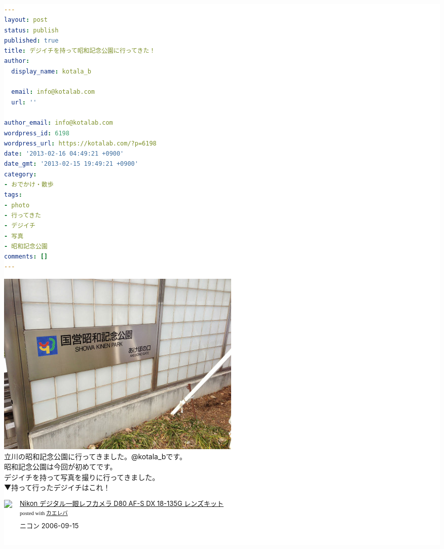 ```yaml
---
layout: post
status: publish
published: true
title: デジイチを持って昭和記念公園に行ってきた！
author:
  display_name: kotala_b

  email: info@kotalab.com
  url: ''

author_email: info@kotalab.com
wordpress_id: 6198
wordpress_url: https://kotalab.com/?p=6198
date: '2013-02-16 04:49:21 +0900'
date_gmt: '2013-02-15 19:49:21 +0900'
category:
- おでかけ・散歩
tags:
- photo
- 行ってきた
- デジイチ
- 写真
- 昭和記念公園
comments: []
---
```

<p><img src="/wp-content/uploads/showa_130216-448x336.jpg" alt="showa_130216" width="448" height="336" class="alignnone size-large wp-image-6209" /><br />
立川の昭和記念公園に行ってきました。@kotala_bです。<br />
昭和記念公園は今回が初めてです。<br />
デジイチを持って写真を撮りに行ってきました。<br />
▼持って行ったデジイチはこれ！</p>
<div class="kaerebalink-box" style="text-align:left;padding-bottom:20px;font-size:small;/zoom: 1;overflow: hidden;">
<div class="kaerebalink-image" style="float:left;margin:0 15px 10px 0;"><a href="https://www.amazon.co.jp/exec/obidos/ASIN/B000HK2FL0/same-22/ref=nosim/" rel="nofollow" target="_blank"><img src="https://images-fe.ssl-images-amazon.com/images/I/513CVAJN0PL._SL160_.jpg" style="border: none;" /></a></div>
<div class="kaerebalink-info" style="line-height:120%;/zoom: 1;overflow: hidden;">
<div class="kaerebalink-name" style="margin-bottom:10px;line-height:120%"><a href="https://www.amazon.co.jp/exec/obidos/ASIN/B000HK2FL0/same-22/ref=nosim/" rel="nofollow" target="_blank">Nikon デジタル一眼レフカメラ D80 AF-S DX 18-135G レンズキット</a>
<div class="kaerebalink-powered-date" style="font-size:8pt;margin-top:5px;font-family:verdana;line-height:120%">posted with <a href="https://kaereba.com" target="_blank">カエレバ</a></div>
</div>
<div class="kaerebalink-detail" style="margin-bottom:5px;"> ニコン 2006-09-15    </div>
<div class="kaerebalink-link1" style="margin-top:10px;">